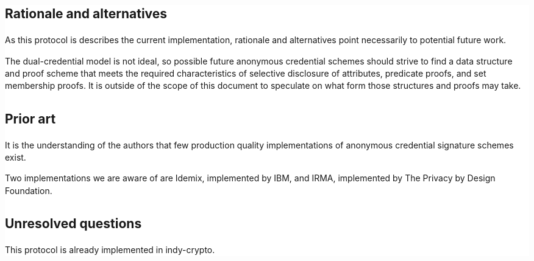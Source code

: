 ## Rationale and alternatives

As this protocol is describes the current implementation, rationale and
alternatives point necessarily to potential future work.

The dual-credential model is not ideal, so possible future anonymous credential
schemes should strive to find a data structure and proof scheme that meets the
required characteristics of selective disclosure of attributes, predicate
proofs, and set membership proofs. It is outside of the scope of this document
to speculate on what form those structures and proofs may take.

## Prior art

It is the understanding of the authors that few production quality
implementations of anonymous credential signature schemes exist.

Two implementations we are aware of are Idemix, implemented by IBM, and IRMA,
implemented by The Privacy by Design Foundation.

## Unresolved questions

This protocol is already implemented in indy-crypto.

